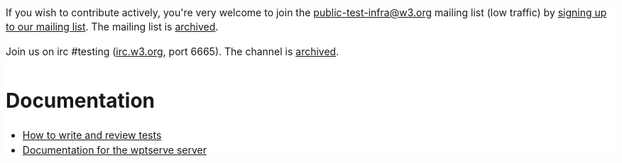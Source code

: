 If you wish to contribute actively, you're very welcome to join the
public-test-infra@w3.org mailing list (low traffic) by
[signing up to our mailing list](mailto:public-test-infra-request@w3.org?subject=subscribe).
The mailing list is [archived][mailarchive].

Join us on irc #testing ([irc.w3.org][ircw3org], port 6665). The channel
is [archived][ircarchive].

[contributing]: https://github.com/web-platform-tests/wpt/blob/master/CONTRIBUTING.md
[ircw3org]: https://www.w3.org/wiki/IRC
[ircarchive]: https://w3.logbot.info/testing
[mailarchive]: https://lists.w3.org/Archives/Public/public-test-infra/

Documentation
=============

* [How to write and review tests](https://web-platform-tests.org/)
* [Documentation for the wptserve server](http://wptserve.readthedocs.org/en/latest/)


[lint-tool]: https://web-platform-tests.org/writing-tests/lint-tool.html